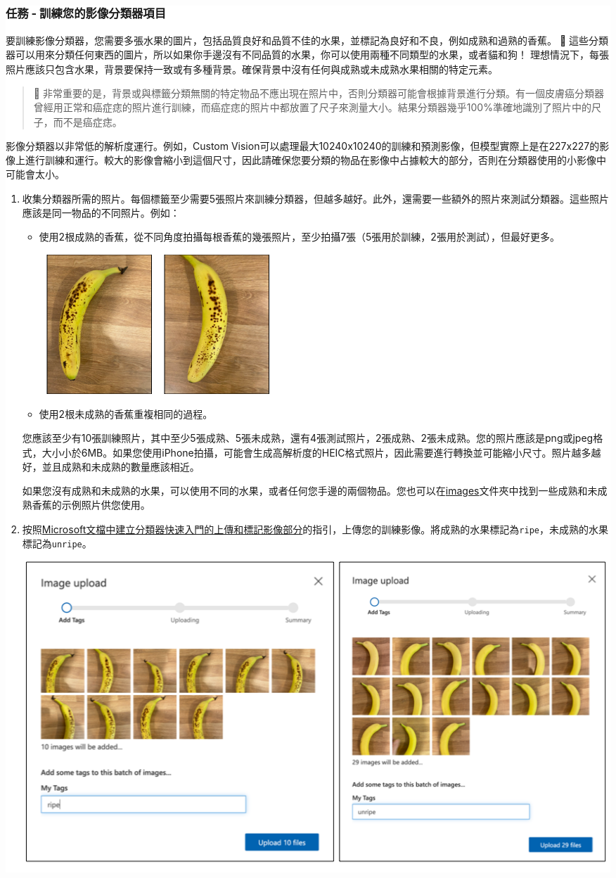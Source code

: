 ### 任務 - 訓練您的影像分類器項目

要訓練影像分類器，您需要多張水果的圖片，包括品質良好和品質不佳的水果，並標記為良好和不良，例如成熟和過熟的香蕉。
💁 這些分類器可以用來分類任何東西的圖片，所以如果你手邊沒有不同品質的水果，你可以使用兩種不同類型的水果，或者貓和狗！
理想情況下，每張照片應該只包含水果，背景要保持一致或有多種背景。確保背景中沒有任何與成熟或未成熟水果相關的特定元素。

> 💁 非常重要的是，背景或與標籤分類無關的特定物品不應出現在照片中，否則分類器可能會根據背景進行分類。有一個皮膚癌分類器曾經用正常和癌症痣的照片進行訓練，而癌症痣的照片中都放置了尺子來測量大小。結果分類器幾乎100%準確地識別了照片中的尺子，而不是癌症痣。

影像分類器以非常低的解析度運行。例如，Custom Vision可以處理最大10240x10240的訓練和預測影像，但模型實際上是在227x227的影像上進行訓練和運行。較大的影像會縮小到這個尺寸，因此請確保您要分類的物品在影像中占據較大的部分，否則在分類器使用的小影像中可能會太小。

1. 收集分類器所需的照片。每個標籤至少需要5張照片來訓練分類器，但越多越好。此外，還需要一些額外的照片來測試分類器。這些照片應該是同一物品的不同照片。例如：

    * 使用2根成熟的香蕉，從不同角度拍攝每根香蕉的幾張照片，至少拍攝7張（5張用於訓練，2張用於測試），但最好更多。

        ![2根不同香蕉的照片](../../../../../translated_images/banana-training-images.530eb203346d73bc23b8b990fb4609470bf4ff7c942ccc13d4cfffeed9be1ad4.tw.png)

    * 使用2根未成熟的香蕉重複相同的過程。

    您應該至少有10張訓練照片，其中至少5張成熟、5張未成熟，還有4張測試照片，2張成熟、2張未成熟。您的照片應該是png或jpeg格式，大小小於6MB。如果您使用iPhone拍攝，可能會生成高解析度的HEIC格式照片，因此需要進行轉換並可能縮小尺寸。照片越多越好，並且成熟和未成熟的數量應該相近。

    如果您沒有成熟和未成熟的水果，可以使用不同的水果，或者任何您手邊的兩個物品。您也可以在[images](../../../../../4-manufacturing/lessons/1-train-fruit-detector/images)文件夾中找到一些成熟和未成熟香蕉的示例照片供您使用。

1. 按照[Microsoft文檔中建立分類器快速入門的上傳和標記影像部分](https://docs.microsoft.com/azure/cognitive-services/custom-vision-service/getting-started-build-a-classifier?WT.mc_id=academic-17441-jabenn#upload-and-tag-images)的指引，上傳您的訓練影像。將成熟的水果標記為`ripe`，未成熟的水果標記為`unripe`。

    ![上傳成熟和未成熟香蕉照片的對話框](../../../../../translated_images/image-upload-bananas.0751639f3815e0ec42bdbc6254d1e4357a185834d1ae10c9948a0e7d6d336695.tw.png)
